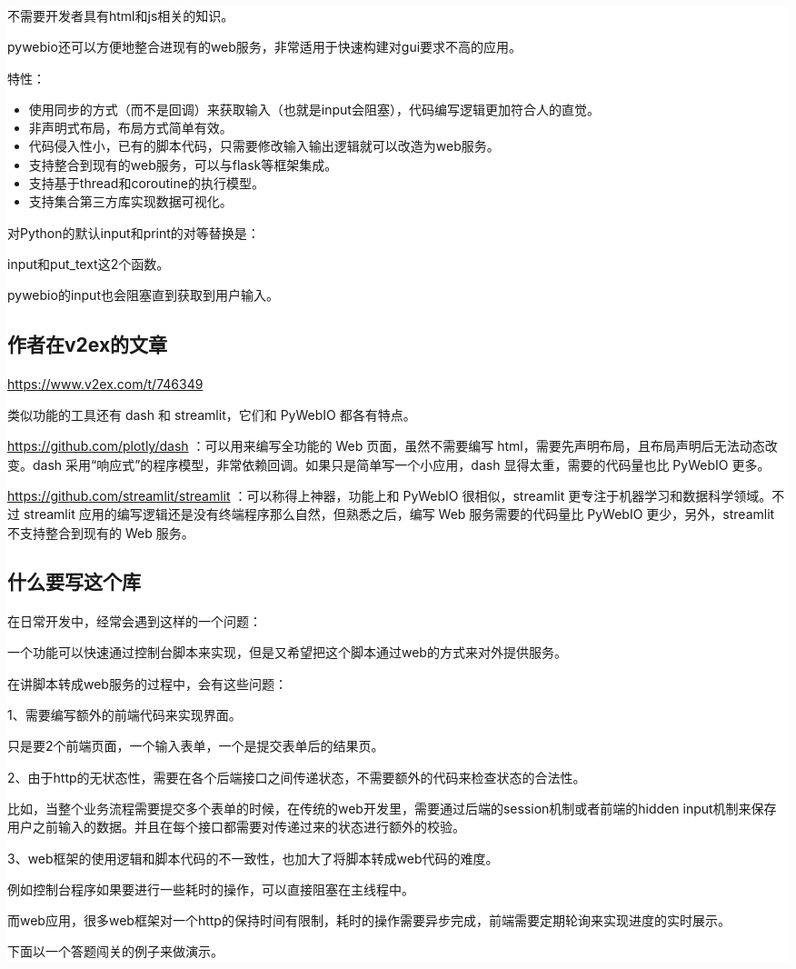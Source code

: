 不需要开发者具有html和js相关的知识。

pywebio还可以方便地整合进现有的web服务，非常适用于快速构建对gui要求不高的应用。



特性：

* 使用同步的方式（而不是回调）来获取输入（也就是input会阻塞），代码编写逻辑更加符合人的直觉。
* 非声明式布局，布局方式简单有效。
* 代码侵入性小，已有的脚本代码，只需要修改输入输出逻辑就可以改造为web服务。
* 支持整合到现有的web服务，可以与flask等框架集成。
* 支持基于thread和coroutine的执行模型。
* 支持集合第三方库实现数据可视化。



对Python的默认input和print的对等替换是：

input和put_text这2个函数。

pywebio的input也会阻塞直到获取到用户输入。

## 作者在v2ex的文章

https://www.v2ex.com/t/746349

类似功能的工具还有 dash 和 streamlit，它们和 PyWebIO 都各有特点。

https://github.com/plotly/dash ：可以用来编写全功能的 Web 页面，虽然不需要编写 html，需要先声明布局，且布局声明后无法动态改变。dash 采用“响应式”的程序模型，非常依赖回调。如果只是简单写一个小应用，dash 显得太重，需要的代码量也比 PyWebIO 更多。

https://github.com/streamlit/streamlit ：可以称得上神器，功能上和 PyWebIO 很相似，streamlit 更专注于机器学习和数据科学领域。不过 streamlit 应用的编写逻辑还是没有终端程序那么自然，但熟悉之后，编写 Web 服务需要的代码量比 PyWebIO 更少，另外，streamlit 不支持整合到现有的 Web 服务。



## 什么要写这个库

在日常开发中，经常会遇到这样的一个问题：

一个功能可以快速通过控制台脚本来实现，但是又希望把这个脚本通过web的方式来对外提供服务。

在讲脚本转成web服务的过程中，会有这些问题：

1、需要编写额外的前端代码来实现界面。

只是要2个前端页面，一个输入表单，一个是提交表单后的结果页。

2、由于http的无状态性，需要在各个后端接口之间传递状态，不需要额外的代码来检查状态的合法性。

比如，当整个业务流程需要提交多个表单的时候，在传统的web开发里，需要通过后端的session机制或者前端的hidden input机制来保存用户之前输入的数据。并且在每个接口都需要对传递过来的状态进行额外的校验。

3、web框架的使用逻辑和脚本代码的不一致性，也加大了将脚本转成web代码的难度。

例如控制台程序如果要进行一些耗时的操作，可以直接阻塞在主线程中。

而web应用，很多web框架对一个http的保持时间有限制，耗时的操作需要异步完成，前端需要定期轮询来实现进度的实时展示。



下面以一个答题闯关的例子来做演示。
